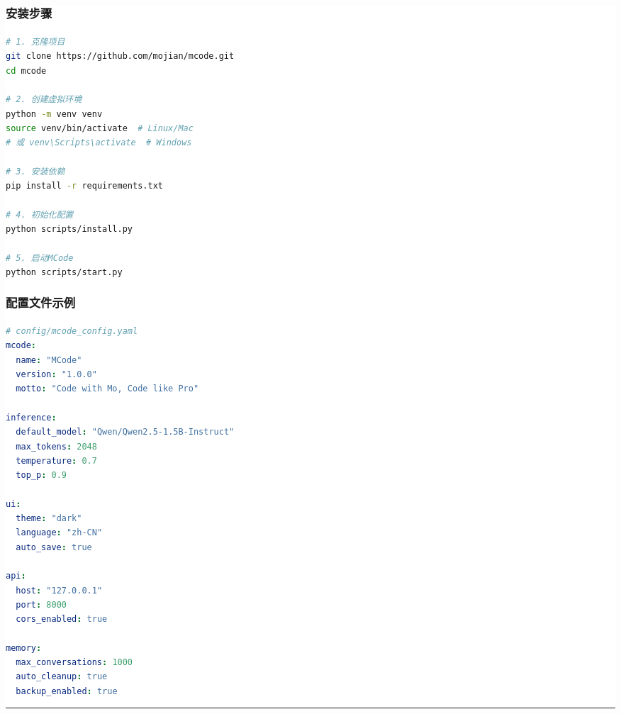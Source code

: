 ### 安装步骤
```bash
# 1. 克隆项目
git clone https://github.com/mojian/mcode.git
cd mcode

# 2. 创建虚拟环境
python -m venv venv
source venv/bin/activate  # Linux/Mac
# 或 venv\Scripts\activate  # Windows

# 3. 安装依赖
pip install -r requirements.txt

# 4. 初始化配置
python scripts/install.py

# 5. 启动MCode
python scripts/start.py
```

### 配置文件示例
```yaml
# config/mcode_config.yaml
mcode:
  name: "MCode"
  version: "1.0.0"
  motto: "Code with Mo, Code like Pro"

inference:
  default_model: "Qwen/Qwen2.5-1.5B-Instruct"
  max_tokens: 2048
  temperature: 0.7
  top_p: 0.9

ui:
  theme: "dark"
  language: "zh-CN"
  auto_save: true

api:
  host: "127.0.0.1"
  port: 8000
  cors_enabled: true

memory:
  max_conversations: 1000
  auto_cleanup: true
  backup_enabled: true
```

---